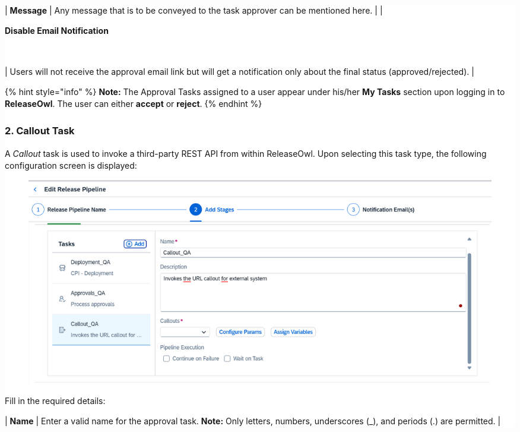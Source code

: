 | **Message**                                                   | Any message that is to be conveyed to the task approver can be mentioned here.                                                                                                                                                                                                                                                                                                                                                                                                                                                                                                                                                                                                                                                                                                                                                                                                                                                                                                                                                                                                                                                                                                                                                                                                                                                                                                                                                                                                                                                                                 |
| <p><strong>Disable Email Notification</strong></p><p><br></p> | Users will not receive the approval email link but will get a notification only about the final status (approved/rejected).                                                                                                                                                                                                                                                                                                                                                                                                                                                                                                                                                                                                                                                                                                                                                                                                                                                                                                                                                                                                                                                                                                                                                                                                                                                                                                                                                                                                                                    |

{% hint style="info" %}
**Note:** The Approval Tasks assigned to a user appear under his/her **My Tasks** section upon logging in to **ReleaseOwl**. The user can either **accept** or **reject**.
{% endhint %}

### 2. Callout Task

A _Callout_ task is used to invoke a third-party REST API from within ReleaseOwl. Upon selecting this task type, the following configuration screen is displayed:

<figure><img src="../../../.gitbook/assets/image (1) (1) (1) (1) (1) (1) (1) (1) (1) (1) (1) (1) (1) (1) (1) (1) (1).png" alt=""><figcaption></figcaption></figure>

Fill in the required details:

| **Name**               | Enter a valid name for the approval task. **Note:** Only letters, numbers, underscores (\_), and periods (.) are permitted.                                                                                                                                                                                                                                                                                                                                                                                                                                                                                                                                                                                                                                                                                                                                                                                                                                                                                                                                                                                                                                |